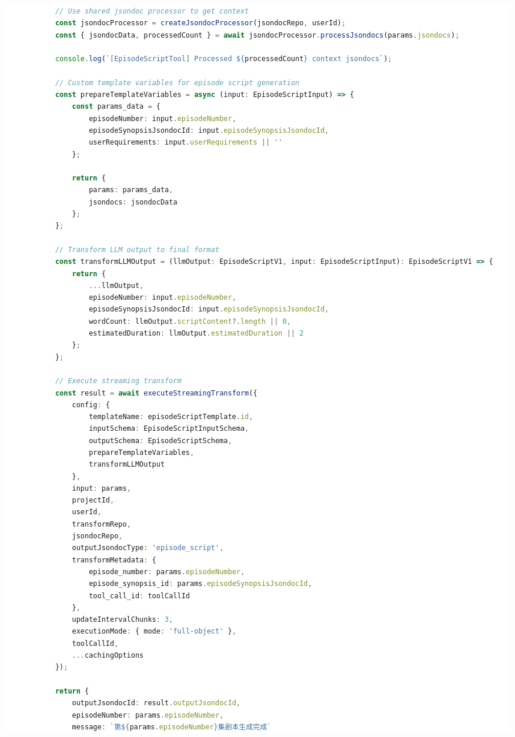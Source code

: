 ```typescript
            // Use shared jsondoc processor to get context
            const jsondocProcessor = createJsondocProcessor(jsondocRepo, userId);
            const { jsondocData, processedCount } = await jsondocProcessor.processJsondocs(params.jsondocs);

            console.log(`[EpisodeScriptTool] Processed ${processedCount} context jsondocs`);

            // Custom template variables for episode script generation
            const prepareTemplateVariables = async (input: EpisodeScriptInput) => {
                const params_data = {
                    episodeNumber: input.episodeNumber,
                    episodeSynopsisJsondocId: input.episodeSynopsisJsondocId,
                    userRequirements: input.userRequirements || ''
                };

                return {
                    params: params_data,
                    jsondocs: jsondocData
                };
            };

            // Transform LLM output to final format
            const transformLLMOutput = (llmOutput: EpisodeScriptV1, input: EpisodeScriptInput): EpisodeScriptV1 => {
                return {
                    ...llmOutput,
                    episodeNumber: input.episodeNumber,
                    episodeSynopsisJsondocId: input.episodeSynopsisJsondocId,
                    wordCount: llmOutput.scriptContent?.length || 0,
                    estimatedDuration: llmOutput.estimatedDuration || 2
                };
            };

            // Execute streaming transform
            const result = await executeStreamingTransform({
                config: {
                    templateName: episodeScriptTemplate.id,
                    inputSchema: EpisodeScriptInputSchema,
                    outputSchema: EpisodeScriptSchema,
                    prepareTemplateVariables,
                    transformLLMOutput
                },
                input: params,
                projectId,
                userId,
                transformRepo,
                jsondocRepo,
                outputJsondocType: 'episode_script',
                transformMetadata: {
                    episode_number: params.episodeNumber,
                    episode_synopsis_id: params.episodeSynopsisJsondocId,
                    tool_call_id: toolCallId
                },
                updateIntervalChunks: 3,
                executionMode: { mode: 'full-object' },
                toolCallId,
                ...cachingOptions
            });

            return {
                outputJsondocId: result.outputJsondocId,
                episodeNumber: params.episodeNumber,
                message: `第${params.episodeNumber}集剧本生成完成`
```